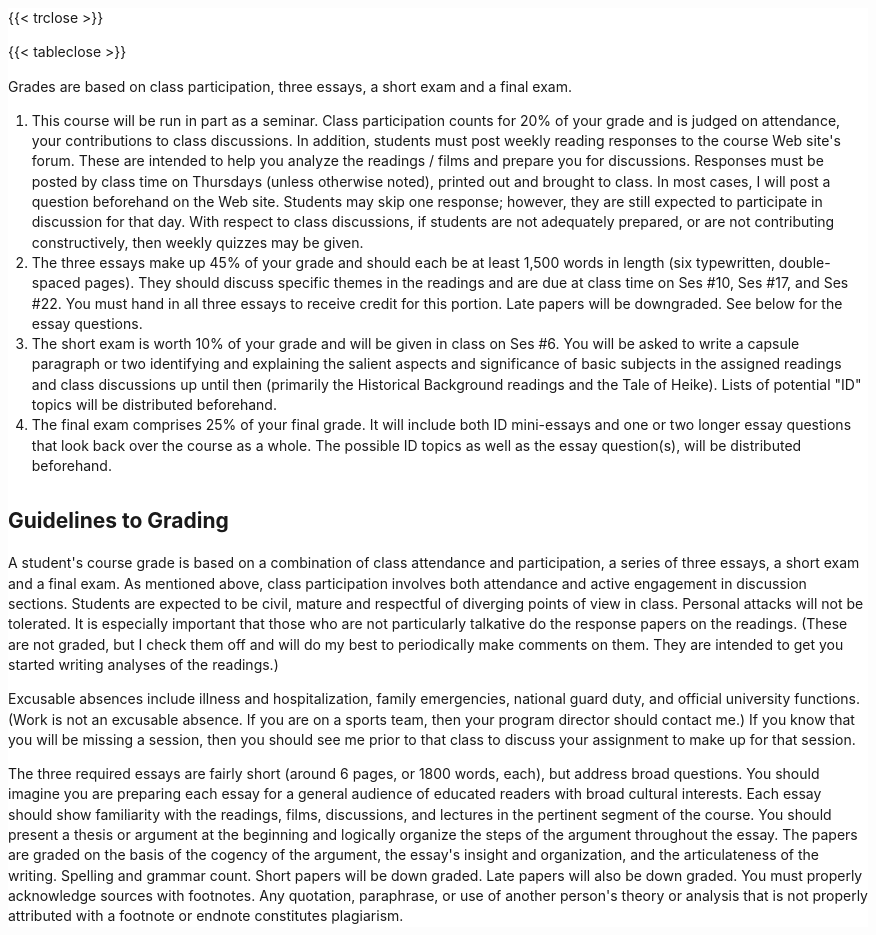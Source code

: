 {{< trclose >}}

{{< tableclose >}}

Grades are based on class participation, three essays, a short exam and a final exam.

1.  This course will be run in part as a seminar. Class participation counts for 20% of your grade and is judged on attendance, your contributions to class discussions. In addition, students must post weekly reading responses to the course Web site's forum. These are intended to help you analyze the readings / films and prepare you for discussions. Responses must be posted by class time on Thursdays (unless otherwise noted), printed out and brought to class. In most cases, I will post a question beforehand on the Web site. Students may skip one response; however, they are still expected to participate in discussion for that day. With respect to class discussions, if students are not adequately prepared, or are not contributing constructively, then weekly quizzes may be given.
2.  The three essays make up 45% of your grade and should each be at least 1,500 words in length (six typewritten, double-spaced pages). They should discuss specific themes in the readings and are due at class time on Ses #10, Ses #17, and Ses #22. You must hand in all three essays to receive credit for this portion. Late papers will be downgraded. See below for the essay questions.
3.  The short exam is worth 10% of your grade and will be given in class on Ses #6. You will be asked to write a capsule paragraph or two identifying and explaining the salient aspects and significance of basic subjects in the assigned readings and class discussions up until then (primarily the Historical Background readings and the Tale of Heike). Lists of potential "ID" topics will be distributed beforehand.
4.  The final exam comprises 25% of your final grade. It will include both ID mini-essays and one or two longer essay questions that look back over the course as a whole. The possible ID topics as well as the essay question(s), will be distributed beforehand.

Guidelines to Grading
---------------------

A student's course grade is based on a combination of class attendance and participation, a series of three essays, a short exam and a final exam. As mentioned above, class participation involves both attendance and active engagement in discussion sections. Students are expected to be civil, mature and respectful of diverging points of view in class. Personal attacks will not be tolerated. It is especially important that those who are not particularly talkative do the response papers on the readings. (These are not graded, but I check them off and will do my best to periodically make comments on them. They are intended to get you started writing analyses of the readings.)

Excusable absences include illness and hospitalization, family emergencies, national guard duty, and official university functions. (Work is not an excusable absence. If you are on a sports team, then your program director should contact me.) If you know that you will be missing a session, then you should see me prior to that class to discuss your assignment to make up for that session.

The three required essays are fairly short (around 6 pages, or 1800 words, each), but address broad questions. You should imagine you are preparing each essay for a general audience of educated readers with broad cultural interests. Each essay should show familiarity with the readings, films, discussions, and lectures in the pertinent segment of the course. You should present a thesis or argument at the beginning and logically organize the steps of the argument throughout the essay. The papers are graded on the basis of the cogency of the argument, the essay's insight and organization, and the articulateness of the writing. Spelling and grammar count. Short papers will be down graded. Late papers will also be down graded. You must properly acknowledge sources with footnotes. Any quotation, paraphrase, or use of another person's theory or analysis that is not properly attributed with a footnote or endnote constitutes plagiarism.
